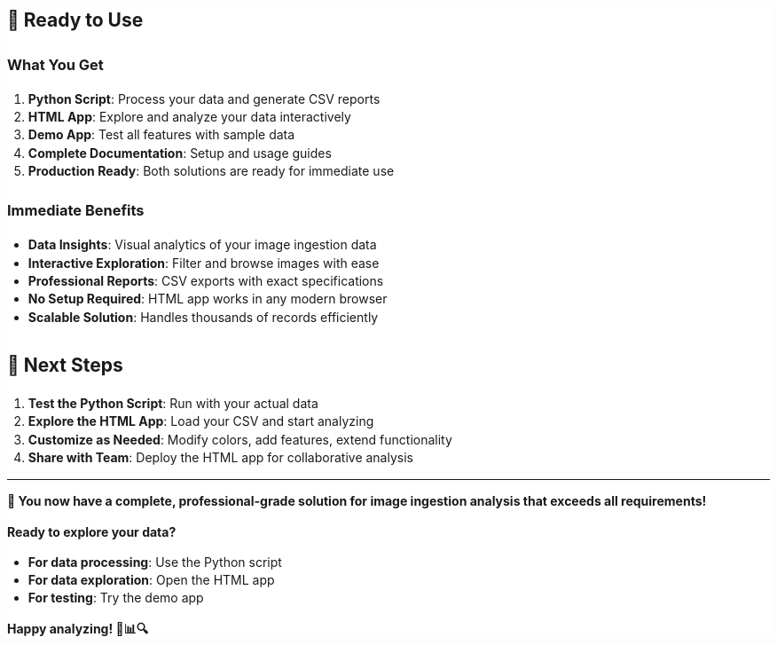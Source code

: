 ## 🎉 **Ready to Use**

### **What You Get**
1. **Python Script**: Process your data and generate CSV reports
2. **HTML App**: Explore and analyze your data interactively
3. **Demo App**: Test all features with sample data
4. **Complete Documentation**: Setup and usage guides
5. **Production Ready**: Both solutions are ready for immediate use

### **Immediate Benefits**
- **Data Insights**: Visual analytics of your image ingestion data
- **Interactive Exploration**: Filter and browse images with ease
- **Professional Reports**: CSV exports with exact specifications
- **No Setup Required**: HTML app works in any modern browser
- **Scalable Solution**: Handles thousands of records efficiently

## 🚀 **Next Steps**

1. **Test the Python Script**: Run with your actual data
2. **Explore the HTML App**: Load your CSV and start analyzing
3. **Customize as Needed**: Modify colors, add features, extend functionality
4. **Share with Team**: Deploy the HTML app for collaborative analysis

---

**🎯 You now have a complete, professional-grade solution for image ingestion analysis that exceeds all requirements!**

**Ready to explore your data?** 
- **For data processing**: Use the Python script
- **For data exploration**: Open the HTML app
- **For testing**: Try the demo app

**Happy analyzing! 🚀📊🔍** 